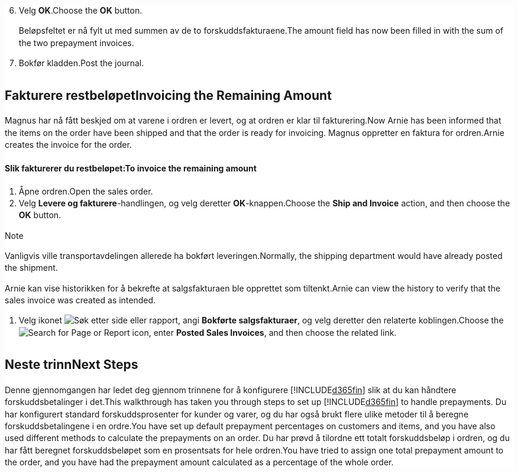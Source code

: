 6.  <span data-ttu-id="f0e3e-263">Velg **OK**.</span><span class="sxs-lookup"><span data-stu-id="f0e3e-263">Choose the **OK** button.</span></span>  

    <span data-ttu-id="f0e3e-264">Beløpsfeltet er nå fylt ut med summen av de to forskuddsfakturaene.</span><span class="sxs-lookup"><span data-stu-id="f0e3e-264">The amount field has now been filled in with the sum of the two prepayment invoices.</span></span>  

7.  <span data-ttu-id="f0e3e-265">Bokfør kladden.</span><span class="sxs-lookup"><span data-stu-id="f0e3e-265">Post the journal.</span></span>  

## <a name="invoicing-the-remaining-amount"></a><span data-ttu-id="f0e3e-266">Fakturere restbeløpet</span><span class="sxs-lookup"><span data-stu-id="f0e3e-266">Invoicing the Remaining Amount</span></span>  
<span data-ttu-id="f0e3e-267">Magnus har nå fått beskjed om at varene i ordren er levert, og at ordren er klar til fakturering.</span><span class="sxs-lookup"><span data-stu-id="f0e3e-267">Now Arnie has been informed that the items on the order have been shipped and that the order is ready for invoicing.</span></span> <span data-ttu-id="f0e3e-268">Magnus oppretter en faktura for ordren.</span><span class="sxs-lookup"><span data-stu-id="f0e3e-268">Arnie creates the invoice for the order.</span></span>  

#### <a name="to-invoice-the-remaining-amount"></a><span data-ttu-id="f0e3e-269">Slik fakturerer du restbeløpet:</span><span class="sxs-lookup"><span data-stu-id="f0e3e-269">To invoice the remaining amount</span></span>  
1. <span data-ttu-id="f0e3e-270">Åpne ordren.</span><span class="sxs-lookup"><span data-stu-id="f0e3e-270">Open the sales order.</span></span>  
2. <span data-ttu-id="f0e3e-271">Velg **Levere og fakturere**-handlingen, og velg deretter **OK**-knappen.</span><span class="sxs-lookup"><span data-stu-id="f0e3e-271">Choose the **Ship and Invoice** action, and then choose the **OK** button.</span></span>  

> [!NOTE]  
>  <span data-ttu-id="f0e3e-272">Vanligvis ville transportavdelingen allerede ha bokført leveringen.</span><span class="sxs-lookup"><span data-stu-id="f0e3e-272">Normally, the shipping department would have already posted the shipment.</span></span>  

<span data-ttu-id="f0e3e-273">Arnie kan vise historikken for å bekrefte at salgsfakturaen ble opprettet som tiltenkt.</span><span class="sxs-lookup"><span data-stu-id="f0e3e-273">Arnie can view the history to verify that the sales invoice was created as intended.</span></span>  

1. <span data-ttu-id="f0e3e-274">Velg ikonet ![Søk etter side eller rapport](media/ui-search/search_small.png "Søk etter side eller rapport"), angi **Bokførte salgsfakturaer**, og velg deretter den relaterte koblingen.</span><span class="sxs-lookup"><span data-stu-id="f0e3e-274">Choose the ![Search for Page or Report](media/ui-search/search_small.png "Search for Page or Report icon") icon, enter **Posted Sales Invoices**, and then choose the related link.</span></span>  

## <a name="next-steps"></a><span data-ttu-id="f0e3e-275">Neste trinn</span><span class="sxs-lookup"><span data-stu-id="f0e3e-275">Next Steps</span></span>  
<span data-ttu-id="f0e3e-276">Denne gjennomgangen har ledet deg gjennom trinnene for å konfigurere [!INCLUDE[d365fin](includes/d365fin_md.md)] slik at du kan håndtere forskuddsbetalinger i det.</span><span class="sxs-lookup"><span data-stu-id="f0e3e-276">This walkthrough has taken you through steps to set up [!INCLUDE[d365fin](includes/d365fin_md.md)] to handle prepayments.</span></span> <span data-ttu-id="f0e3e-277">Du har konfigurert standard forskuddsprosenter for kunder og varer, og du har også brukt flere ulike metoder til å beregne forskuddsbetalingene i en ordre.</span><span class="sxs-lookup"><span data-stu-id="f0e3e-277">You have set up default prepayment percentages on customers and items, and you have also used different methods to calculate the prepayments on an order.</span></span> <span data-ttu-id="f0e3e-278">Du har prøvd å tilordne ett totalt forskuddsbeløp i ordren, og du har fått beregnet forskuddsbeløpet som en prosentsats for hele ordren.</span><span class="sxs-lookup"><span data-stu-id="f0e3e-278">You have tried to assign one total prepayment amount to the order, and you have had the prepayment amount calculated as a percentage of the whole order.</span></span>  
